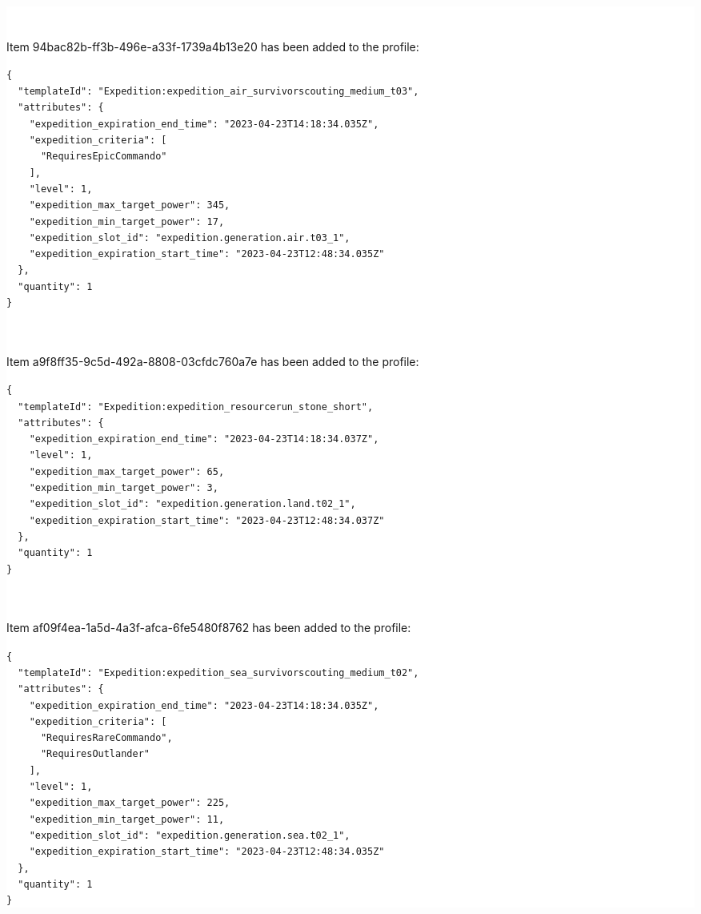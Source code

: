 <br><br>
Item 94bac82b-ff3b-496e-a33f-1739a4b13e20 has been added to the profile:

```
{
  "templateId": "Expedition:expedition_air_survivorscouting_medium_t03",
  "attributes": {
    "expedition_expiration_end_time": "2023-04-23T14:18:34.035Z",
    "expedition_criteria": [
      "RequiresEpicCommando"
    ],
    "level": 1,
    "expedition_max_target_power": 345,
    "expedition_min_target_power": 17,
    "expedition_slot_id": "expedition.generation.air.t03_1",
    "expedition_expiration_start_time": "2023-04-23T12:48:34.035Z"
  },
  "quantity": 1
}
```

<br><br>
Item a9f8ff35-9c5d-492a-8808-03cfdc760a7e has been added to the profile:

```
{
  "templateId": "Expedition:expedition_resourcerun_stone_short",
  "attributes": {
    "expedition_expiration_end_time": "2023-04-23T14:18:34.037Z",
    "level": 1,
    "expedition_max_target_power": 65,
    "expedition_min_target_power": 3,
    "expedition_slot_id": "expedition.generation.land.t02_1",
    "expedition_expiration_start_time": "2023-04-23T12:48:34.037Z"
  },
  "quantity": 1
}
```

<br><br>
Item af09f4ea-1a5d-4a3f-afca-6fe5480f8762 has been added to the profile:

```
{
  "templateId": "Expedition:expedition_sea_survivorscouting_medium_t02",
  "attributes": {
    "expedition_expiration_end_time": "2023-04-23T14:18:34.035Z",
    "expedition_criteria": [
      "RequiresRareCommando",
      "RequiresOutlander"
    ],
    "level": 1,
    "expedition_max_target_power": 225,
    "expedition_min_target_power": 11,
    "expedition_slot_id": "expedition.generation.sea.t02_1",
    "expedition_expiration_start_time": "2023-04-23T12:48:34.035Z"
  },
  "quantity": 1
}
```
